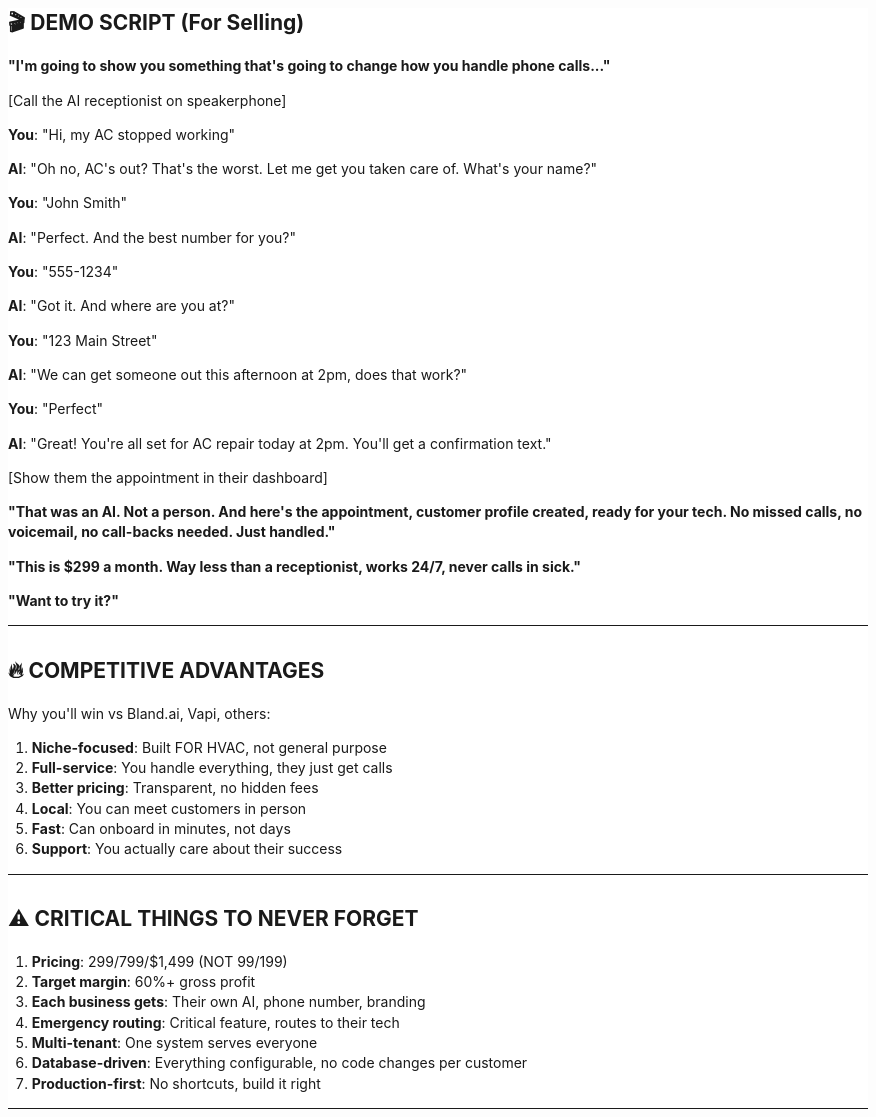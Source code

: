 ## 🎬 DEMO SCRIPT (For Selling)

**"I'm going to show you something that's going to change how you handle phone calls..."**

[Call the AI receptionist on speakerphone]

**You**: "Hi, my AC stopped working"

**AI**: "Oh no, AC's out? That's the worst. Let me get you taken care of. What's your name?"

**You**: "John Smith"

**AI**: "Perfect. And the best number for you?"

**You**: "555-1234"

**AI**: "Got it. And where are you at?"

**You**: "123 Main Street"

**AI**: "We can get someone out this afternoon at 2pm, does that work?"

**You**: "Perfect"

**AI**: "Great! You're all set for AC repair today at 2pm. You'll get a confirmation text."

[Show them the appointment in their dashboard]

**"That was an AI. Not a person. And here's the appointment, customer profile created, ready for your tech. No missed calls, no voicemail, no call-backs needed. Just handled."**

**"This is $299 a month. Way less than a receptionist, works 24/7, never calls in sick."**

**"Want to try it?"**

---

## 🔥 COMPETITIVE ADVANTAGES

Why you'll win vs Bland.ai, Vapi, others:

1. **Niche-focused**: Built FOR HVAC, not general purpose
2. **Full-service**: You handle everything, they just get calls
3. **Better pricing**: Transparent, no hidden fees
4. **Local**: You can meet customers in person
5. **Fast**: Can onboard in minutes, not days
6. **Support**: You actually care about their success

---

## ⚠️ CRITICAL THINGS TO NEVER FORGET

1. **Pricing**: $299/$799/$1,499 (NOT $99/$199)
2. **Target margin**: 60%+ gross profit
3. **Each business gets**: Their own AI, phone number, branding
4. **Emergency routing**: Critical feature, routes to their tech
5. **Multi-tenant**: One system serves everyone
6. **Database-driven**: Everything configurable, no code changes per customer
7. **Production-first**: No shortcuts, build it right

---